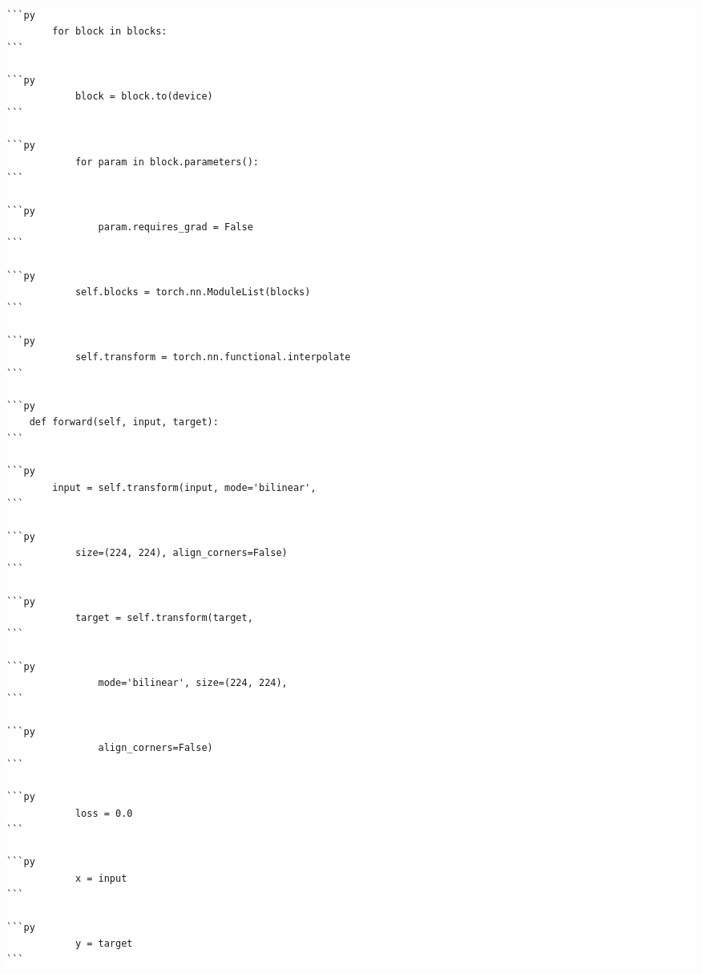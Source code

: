     ```py
            for block in blocks:
    ```

    ```py
                block = block.to(device)
    ```

    ```py
                for param in block.parameters():
    ```

    ```py
                    param.requires_grad = False
    ```

    ```py
                self.blocks = torch.nn.ModuleList(blocks)
    ```

    ```py
                self.transform = torch.nn.functional.interpolate
    ```

    ```py
        def forward(self, input, target):
    ```

    ```py
            input = self.transform(input, mode='bilinear',
    ```

    ```py
                size=(224, 224), align_corners=False)
    ```

    ```py
                target = self.transform(target,
    ```

    ```py
                    mode='bilinear', size=(224, 224),
    ```

    ```py
                    align_corners=False)
    ```

    ```py
                loss = 0.0
    ```

    ```py
                x = input
    ```

    ```py
                y = target
    ```
